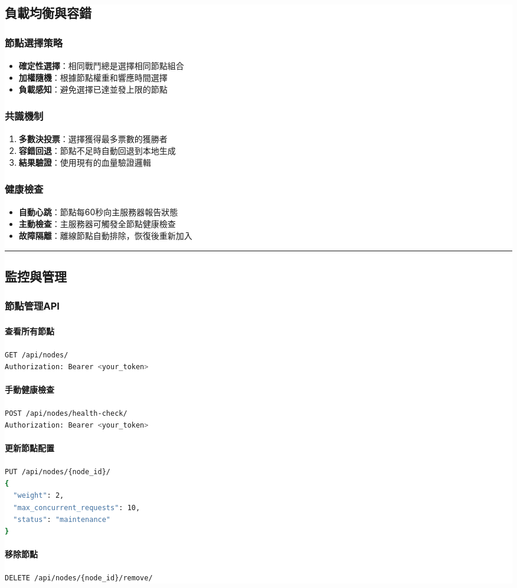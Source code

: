 
## 負載均衡與容錯

### 節點選擇策略
- **確定性選擇**：相同戰鬥總是選擇相同節點組合
- **加權隨機**：根據節點權重和響應時間選擇
- **負載感知**：避免選擇已達並發上限的節點

### 共識機制
1. **多數決投票**：選擇獲得最多票數的獲勝者
2. **容錯回退**：節點不足時自動回退到本地生成
3. **結果驗證**：使用現有的血量驗證邏輯

### 健康檢查
- **自動心跳**：節點每60秒向主服務器報告狀態
- **主動檢查**：主服務器可觸發全節點健康檢查
- **故障隔離**：離線節點自動排除，恢復後重新加入

---

## 監控與管理

### 節點管理API

#### 查看所有節點
```bash
GET /api/nodes/
Authorization: Bearer <your_token>
```

#### 手動健康檢查
```bash
POST /api/nodes/health-check/
Authorization: Bearer <your_token>
```

#### 更新節點配置
```bash
PUT /api/nodes/{node_id}/
{
  "weight": 2,
  "max_concurrent_requests": 10,
  "status": "maintenance"
}
```

#### 移除節點
```bash
DELETE /api/nodes/{node_id}/remove/
```
